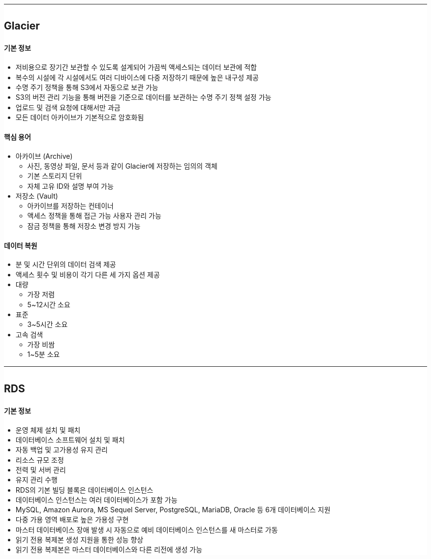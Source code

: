 



----


## Glacier


#### 기본 정보
* 저비용으로 장기간 보관할 수 있도록 설계되어 가끔씩 액세스되는 데이터 보관에 적합
* 복수의 시설에 각 시설에서도 여러 디바이스에 다중 저장하기 때문에 높은 내구성 제공
* 수명 주기 정책을 통해 S3에서 자동으로 보관 가능
* S3의 버전 관리 기능을 통해 버전을 기준으로 데이터를 보관하는 수명 주기 정책 설정 가능
* 업로드 및 검색 요청에 대해서만 과금
* 모든 데이터 아카이브가 기본적으로 암호화됨

#### 핵심 용어
* 아카이브 (Archive)
  * 사진, 동영상 파일, 문서 등과 같이 Glacier에 저장하는 임의의 객체
  * 기본 스토리지 단위
  * 자체 고유 ID와 설명 부여 가능
* 저장소 (Vault)
  * 아카이브를 저장하는 컨테이너
  * 액세스 정책을 통해 접근 가능 사용자 관리 가능
  * 잠금 정책을 통해 저장소 변경 방지 가능

#### 데이터 복원
* 분 및 시간 단위의 데이터 검색 제공
* 액세스 횟수 및 비용이 각기 다른 세 가지 옵션 제공
* 대량
  * 가장 저렴
  * 5~12시간 소요
* 표준
  * 3~5시간 소요
* 고속 검색
  * 가장 비쌈
  * 1~5분 소요


----


## RDS


#### 기본 정보
* 운영 체제 설치 및 패치
* 데이터베이스 소프트웨어 설치 및 패치
* 자동 백업 및 고가용성 유지 관리
* 리소스 규모 조정
* 전력 및 서버 관리
* 유지 관리 수행
* RDS의 기본 빌딩 블록은 데이터베이스 인스턴스
* 데이터베이스 인스턴스는 여러 데이터베이스가 포함 가능
* MySQL, Amazon Aurora, MS Sequel Server, PostgreSQL, MariaDB, Oracle 등 6개 데이터베이스 지원
* 다중 가용 영역 배포로 높은 가용성 구현
* 마스터 데이터베이스 장애 발생 시 자동으로 예비 데이터베이스 인스턴스를 새 마스터로 가동
* 읽기 전용 복제본 생성 지원을 통한 성능 향상
* 읽기 전용 복제본은 마스터 데이터베이스와 다른 리전에 생성 가능
